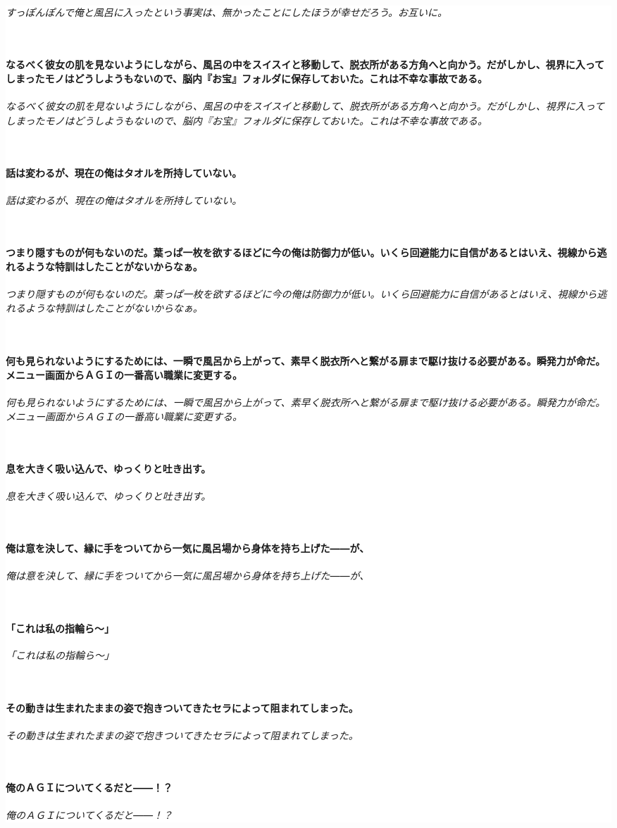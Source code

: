 *すっぽんぽんで俺と風呂に入ったという事実は、無かったことにしたほうが幸せだろう。お互いに。*

&nbsp;

#### なるべく彼女の肌を見ないようにしながら、風呂の中をスイスイと移動して、脱衣所がある方角へと向かう。だがしかし、視界に入ってしまったモノはどうしようもないので、脳内『お宝』フォルダに保存しておいた。これは不幸な事故である。

*なるべく彼女の肌を見ないようにしながら、風呂の中をスイスイと移動して、脱衣所がある方角へと向かう。だがしかし、視界に入ってしまったモノはどうしようもないので、脳内『お宝』フォルダに保存しておいた。これは不幸な事故である。*

&nbsp;

#### 話は変わるが、現在の俺はタオルを所持していない。

*話は変わるが、現在の俺はタオルを所持していない。*

&nbsp;

#### つまり隠すものが何もないのだ。葉っぱ一枚を欲するほどに今の俺は防御力が低い。いくら回避能力に自信があるとはいえ、視線から逃れるような特訓はしたことがないからなぁ。

*つまり隠すものが何もないのだ。葉っぱ一枚を欲するほどに今の俺は防御力が低い。いくら回避能力に自信があるとはいえ、視線から逃れるような特訓はしたことがないからなぁ。*

&nbsp;

#### 何も見られないようにするためには、一瞬で風呂から上がって、素早く脱衣所へと繋がる扉まで駆け抜ける必要がある。瞬発力が命だ。メニュー画面からＡＧＩの一番高い職業に変更する。

*何も見られないようにするためには、一瞬で風呂から上がって、素早く脱衣所へと繋がる扉まで駆け抜ける必要がある。瞬発力が命だ。メニュー画面からＡＧＩの一番高い職業に変更する。*

&nbsp;

#### 息を大きく吸い込んで、ゆっくりと吐き出す。

*息を大きく吸い込んで、ゆっくりと吐き出す。*

&nbsp;

#### 俺は意を決して、縁に手をついてから一気に風呂場から身体を持ち上げた――が、

*俺は意を決して、縁に手をついてから一気に風呂場から身体を持ち上げた――が、*

&nbsp;

#### 「これは私の指輪ら～」

*「これは私の指輪ら～」*

&nbsp;

#### その動きは生まれたままの姿で抱きついてきたセラによって阻まれてしまった。

*その動きは生まれたままの姿で抱きついてきたセラによって阻まれてしまった。*

&nbsp;

#### 俺のＡＧＩについてくるだと――！？

*俺のＡＧＩについてくるだと――！？*
